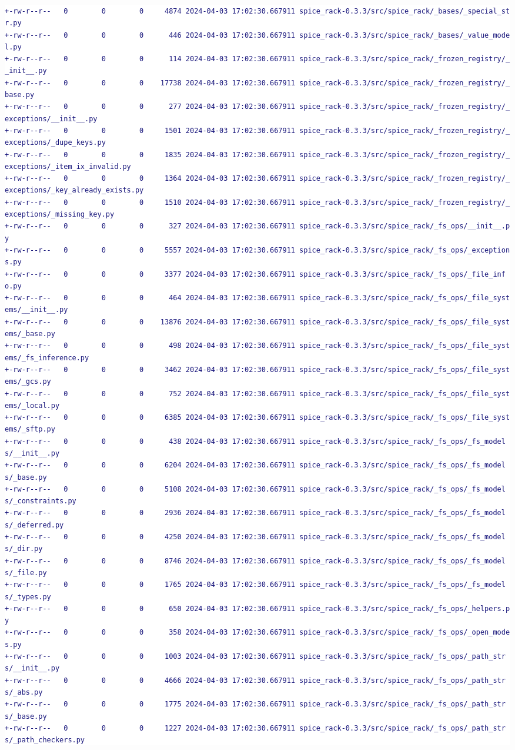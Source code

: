 ```diff
+-rw-r--r--   0        0        0     4874 2024-04-03 17:02:30.667911 spice_rack-0.3.3/src/spice_rack/_bases/_special_str.py
+-rw-r--r--   0        0        0      446 2024-04-03 17:02:30.667911 spice_rack-0.3.3/src/spice_rack/_bases/_value_model.py
+-rw-r--r--   0        0        0      114 2024-04-03 17:02:30.667911 spice_rack-0.3.3/src/spice_rack/_frozen_registry/__init__.py
+-rw-r--r--   0        0        0    17738 2024-04-03 17:02:30.667911 spice_rack-0.3.3/src/spice_rack/_frozen_registry/_base.py
+-rw-r--r--   0        0        0      277 2024-04-03 17:02:30.667911 spice_rack-0.3.3/src/spice_rack/_frozen_registry/_exceptions/__init__.py
+-rw-r--r--   0        0        0     1501 2024-04-03 17:02:30.667911 spice_rack-0.3.3/src/spice_rack/_frozen_registry/_exceptions/_dupe_keys.py
+-rw-r--r--   0        0        0     1835 2024-04-03 17:02:30.667911 spice_rack-0.3.3/src/spice_rack/_frozen_registry/_exceptions/_item_ix_invalid.py
+-rw-r--r--   0        0        0     1364 2024-04-03 17:02:30.667911 spice_rack-0.3.3/src/spice_rack/_frozen_registry/_exceptions/_key_already_exists.py
+-rw-r--r--   0        0        0     1510 2024-04-03 17:02:30.667911 spice_rack-0.3.3/src/spice_rack/_frozen_registry/_exceptions/_missing_key.py
+-rw-r--r--   0        0        0      327 2024-04-03 17:02:30.667911 spice_rack-0.3.3/src/spice_rack/_fs_ops/__init__.py
+-rw-r--r--   0        0        0     5557 2024-04-03 17:02:30.667911 spice_rack-0.3.3/src/spice_rack/_fs_ops/_exceptions.py
+-rw-r--r--   0        0        0     3377 2024-04-03 17:02:30.667911 spice_rack-0.3.3/src/spice_rack/_fs_ops/_file_info.py
+-rw-r--r--   0        0        0      464 2024-04-03 17:02:30.667911 spice_rack-0.3.3/src/spice_rack/_fs_ops/_file_systems/__init__.py
+-rw-r--r--   0        0        0    13876 2024-04-03 17:02:30.667911 spice_rack-0.3.3/src/spice_rack/_fs_ops/_file_systems/_base.py
+-rw-r--r--   0        0        0      498 2024-04-03 17:02:30.667911 spice_rack-0.3.3/src/spice_rack/_fs_ops/_file_systems/_fs_inference.py
+-rw-r--r--   0        0        0     3462 2024-04-03 17:02:30.667911 spice_rack-0.3.3/src/spice_rack/_fs_ops/_file_systems/_gcs.py
+-rw-r--r--   0        0        0      752 2024-04-03 17:02:30.667911 spice_rack-0.3.3/src/spice_rack/_fs_ops/_file_systems/_local.py
+-rw-r--r--   0        0        0     6385 2024-04-03 17:02:30.667911 spice_rack-0.3.3/src/spice_rack/_fs_ops/_file_systems/_sftp.py
+-rw-r--r--   0        0        0      438 2024-04-03 17:02:30.667911 spice_rack-0.3.3/src/spice_rack/_fs_ops/_fs_models/__init__.py
+-rw-r--r--   0        0        0     6204 2024-04-03 17:02:30.667911 spice_rack-0.3.3/src/spice_rack/_fs_ops/_fs_models/_base.py
+-rw-r--r--   0        0        0     5108 2024-04-03 17:02:30.667911 spice_rack-0.3.3/src/spice_rack/_fs_ops/_fs_models/_constraints.py
+-rw-r--r--   0        0        0     2936 2024-04-03 17:02:30.667911 spice_rack-0.3.3/src/spice_rack/_fs_ops/_fs_models/_deferred.py
+-rw-r--r--   0        0        0     4250 2024-04-03 17:02:30.667911 spice_rack-0.3.3/src/spice_rack/_fs_ops/_fs_models/_dir.py
+-rw-r--r--   0        0        0     8746 2024-04-03 17:02:30.667911 spice_rack-0.3.3/src/spice_rack/_fs_ops/_fs_models/_file.py
+-rw-r--r--   0        0        0     1765 2024-04-03 17:02:30.667911 spice_rack-0.3.3/src/spice_rack/_fs_ops/_fs_models/_types.py
+-rw-r--r--   0        0        0      650 2024-04-03 17:02:30.667911 spice_rack-0.3.3/src/spice_rack/_fs_ops/_helpers.py
+-rw-r--r--   0        0        0      358 2024-04-03 17:02:30.667911 spice_rack-0.3.3/src/spice_rack/_fs_ops/_open_modes.py
+-rw-r--r--   0        0        0     1003 2024-04-03 17:02:30.667911 spice_rack-0.3.3/src/spice_rack/_fs_ops/_path_strs/__init__.py
+-rw-r--r--   0        0        0     4666 2024-04-03 17:02:30.667911 spice_rack-0.3.3/src/spice_rack/_fs_ops/_path_strs/_abs.py
+-rw-r--r--   0        0        0     1775 2024-04-03 17:02:30.667911 spice_rack-0.3.3/src/spice_rack/_fs_ops/_path_strs/_base.py
+-rw-r--r--   0        0        0     1227 2024-04-03 17:02:30.667911 spice_rack-0.3.3/src/spice_rack/_fs_ops/_path_strs/_path_checkers.py
```